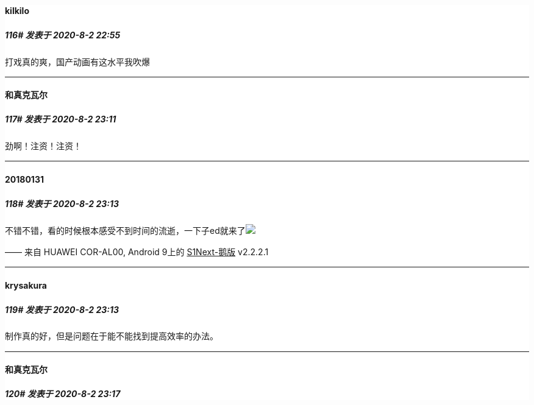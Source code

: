 ####  kilkilo  
##### 116#       发表于 2020-8-2 22:55




打戏真的爽，国产动画有这水平我吹爆







*****

####  和真克瓦尔  
##### 117#       发表于 2020-8-2 23:11




劲啊！注资！注资！







*****

####  20180131  
##### 118#       发表于 2020-8-2 23:13




不错不错，看的时候根本感受不到时间的流逝，一下子ed就来了<img src="https://static.saraba1st.com/image/smiley/face2017/072.png" referrerpolicy="no-referrer">

—— 来自 HUAWEI COR-AL00, Android 9上的 [S1Next-鹅版](https://github.com/ykrank/S1-Next/releases) v2.2.2.1







*****

####  krysakura  
##### 119#       发表于 2020-8-2 23:13




制作真的好，但是问题在于能不能找到提高效率的办法。







*****

####  和真克瓦尔  
##### 120#       发表于 2020-8-2 23:17
